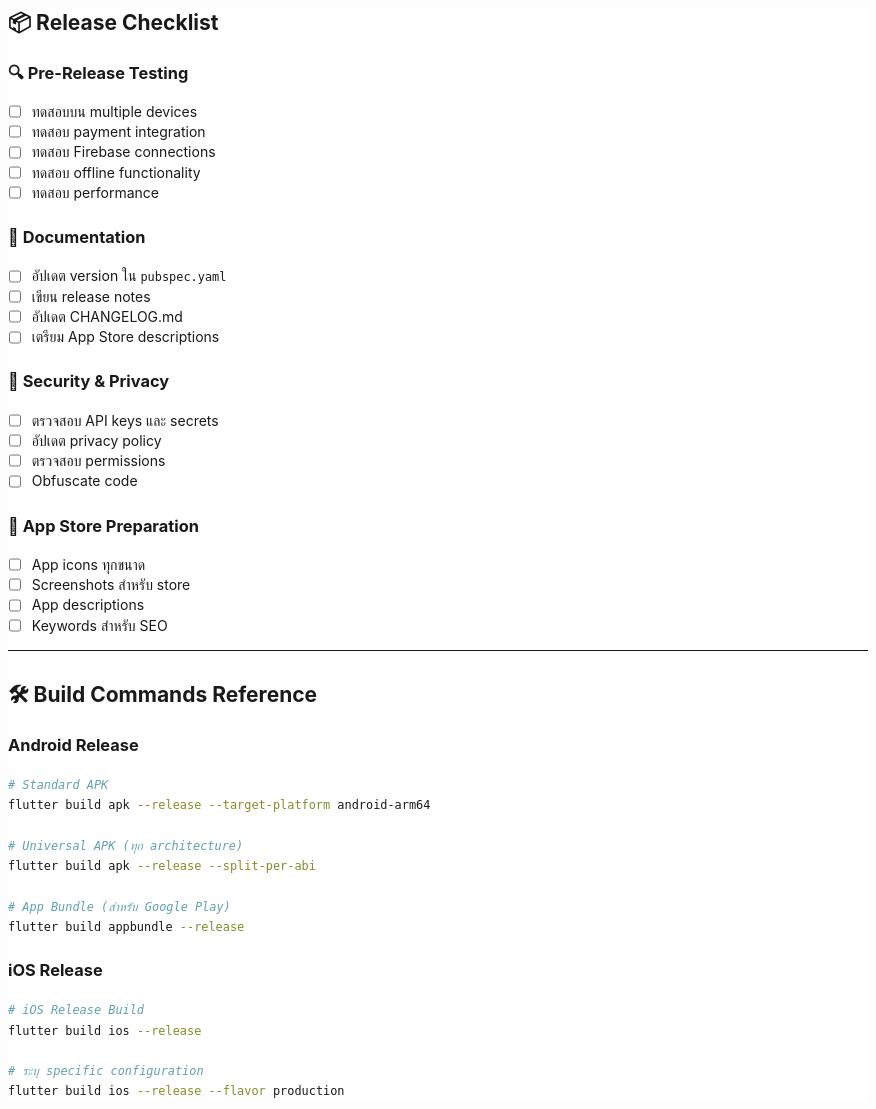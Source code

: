 
## 📦 Release Checklist

### 🔍 **Pre-Release Testing**
- [ ] ทดสอบบน multiple devices
- [ ] ทดสอบ payment integration
- [ ] ทดสอบ Firebase connections
- [ ] ทดสอบ offline functionality
- [ ] ทดสอบ performance

### 📝 **Documentation**
- [ ] อัปเดต version ใน `pubspec.yaml`
- [ ] เขียน release notes
- [ ] อัปเดต CHANGELOG.md
- [ ] เตรียม App Store descriptions

### 🔐 **Security & Privacy**
- [ ] ตรวจสอบ API keys และ secrets
- [ ] อัปเดต privacy policy
- [ ] ตรวจสอบ permissions
- [ ] Obfuscate code

### 📱 **App Store Preparation**
- [ ] App icons ทุกขนาด
- [ ] Screenshots สำหรับ store
- [ ] App descriptions
- [ ] Keywords สำหรับ SEO

---

## 🛠️ Build Commands Reference

### Android Release
```bash
# Standard APK
flutter build apk --release --target-platform android-arm64

# Universal APK (ทุก architecture)
flutter build apk --release --split-per-abi

# App Bundle (สำหรับ Google Play)
flutter build appbundle --release
```

### iOS Release
```bash
# iOS Release Build
flutter build ios --release

# ระบุ specific configuration
flutter build ios --release --flavor production
```
